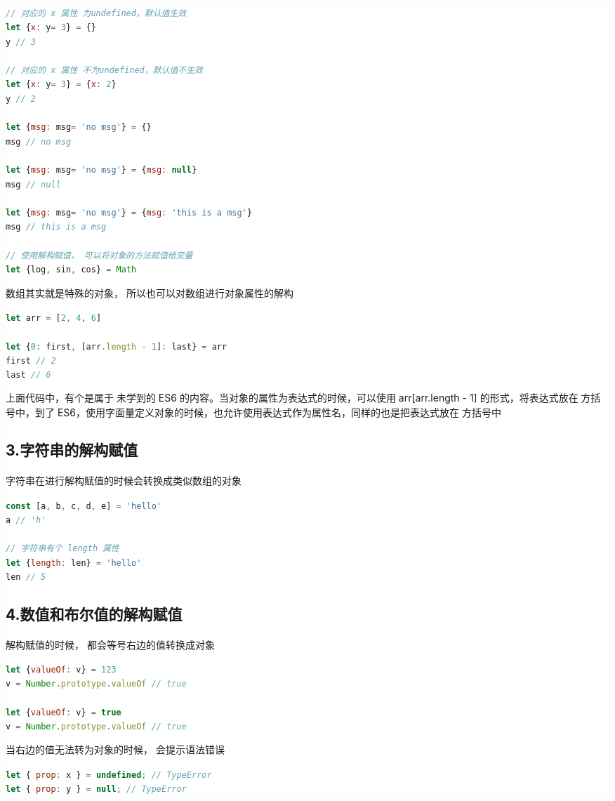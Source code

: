 ```javascript
// 对应的 x 属性 为undefined，默认值生效
let {x: y= 3} = {}
y // 3

// 对应的 x 属性 不为undefined，默认值不生效
let {x: y= 3} = {x: 2}
y // 2

let {msg: msg= 'no msg'} = {}
msg // no msg

let {msg: msg= 'no msg'} = {msg: null}
msg // null

let {msg: msg= 'no msg'} = {msg: 'this is a msg'}
msg // this is a msg

// 使用解构赋值， 可以将对象的方法赋值给变量
let {log, sin, cos} = Math
```
数组其实就是特殊的对象， 所以也可以对数组进行对象属性的解构
```javascript
let arr = [2, 4, 6]

let {0: first, [arr.length - 1]: last} = arr
first // 2
last // 6
```
上面代码中，有个是属于 未学到的 ES6 的内容。当对象的属性为表达式的时候，可以使用 arr[arr.length - 1] 的形式，将表达式放在 方括号中，到了 ES6，使用字面量定义对象的时候，也允许使用表达式作为属性名，同样的也是把表达式放在 方括号中

## 3.字符串的解构赋值

字符串在进行解构赋值的时候会转换成类似数组的对象

```javascript
const [a, b, c, d, e] = 'hello'
a // 'h'

// 字符串有个 length 属性
let {length: len} = 'hello'
len // 5
```

## 4.数值和布尔值的解构赋值

解构赋值的时候， 都会等号右边的值转换成对象

```javascript
let {valueOf: v} = 123
v = Number.prototype.valueOf // true

let {valueOf: v} = true
v = Number.prototype.valueOf // true
```
当右边的值无法转为对象的时候， 会提示语法错误
```javascript
let { prop: x } = undefined; // TypeError
let { prop: y } = null; // TypeError
```
